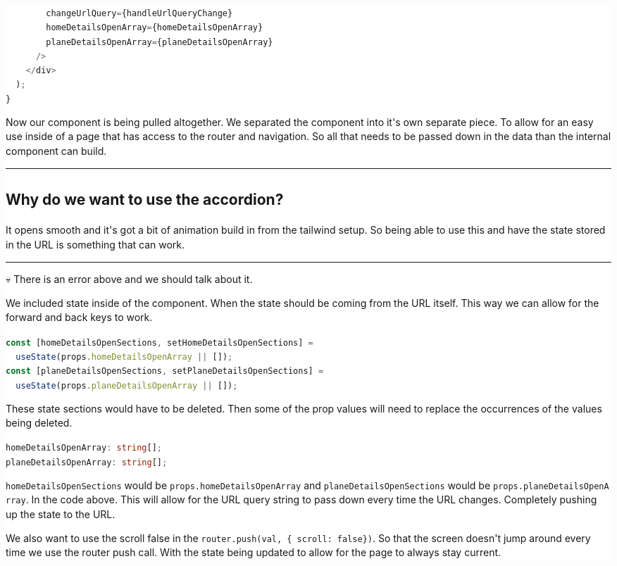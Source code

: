 ```typescript
        changeUrlQuery={handleUrlQueryChange}
        homeDetailsOpenArray={homeDetailsOpenArray}
        planeDetailsOpenArray={planeDetailsOpenArray}
      />
    </div>
  );
}
```

Now our component is being pulled altogether. We separated the component
into it's own separate piece. To allow for an easy use inside of a page
that has access to the router and navigation. So all that needs to be
passed down in the data than the internal component can build.

---


## Why do we want to use the accordion?

It opens smooth and it's got a bit of animation build in from the
tailwind setup. So being able to use this and have the state stored in
the URL is something that can work.

---

💀 There is an error above and we should talk about it.

We included state inside of the component. When the state should be
coming from the URL itself. This way we can allow for the forward and
back keys to work.

```typescript
const [homeDetailsOpenSections, setHomeDetailsOpenSections] =
  useState(props.homeDetailsOpenArray || []);
const [planeDetailsOpenSections, setPlaneDetailsOpenSections] =
  useState(props.planeDetailsOpenArray || []);
```

These state sections would have to be deleted. Then some of the prop
values will need to replace the occurrences of the values being deleted.

```typescript
homeDetailsOpenArray: string[];
planeDetailsOpenArray: string[];
```

`homeDetailsOpenSections` would be `props.homeDetailsOpenArray` and
`planeDetailsOpenSections` would be `props.planeDetailsOpenArray`. In
the code above. This will allow for the URL query string to pass down
every time the URL changes. Completely pushing up the state to the URL.

We also want to use the scroll false in the `router.push(val, { scroll:
false})`. So that the screen doesn't jump around every time we use the
router push call. With the state being updated to allow for the page to
always stay current.
